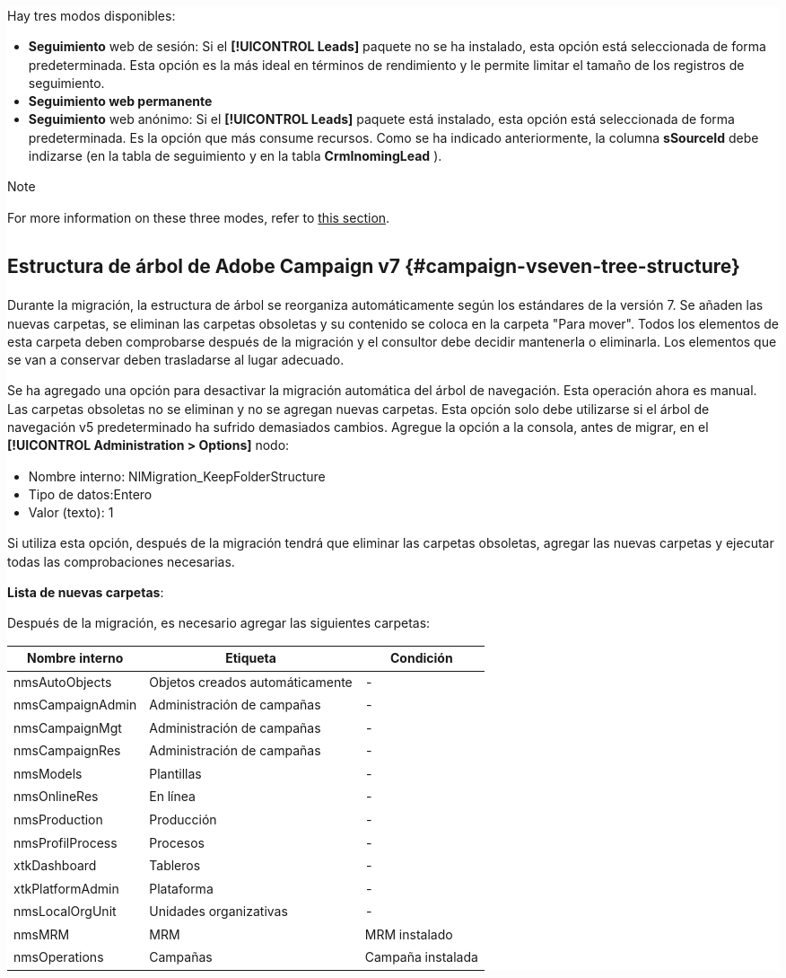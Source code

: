 Hay tres modos disponibles:

* **Seguimiento** web de sesión: Si el **[!UICONTROL Leads]** paquete no se ha instalado, esta opción está seleccionada de forma predeterminada. Esta opción es la más ideal en términos de rendimiento y le permite limitar el tamaño de los registros de seguimiento.
* **Seguimiento web permanente**
* **Seguimiento** web anónimo: Si el **[!UICONTROL Leads]** paquete está instalado, esta opción está seleccionada de forma predeterminada. Es la opción que más consume recursos. Como se ha indicado anteriormente, la columna **sSourceId** debe indizarse (en la tabla de seguimiento y en la tabla **CrmInomingLead** ).

>[!NOTE]
>
>For more information on these three modes, refer to [this section](../../configuration/using/about-web-tracking.md).

## Estructura de árbol de Adobe Campaign v7 {#campaign-vseven-tree-structure}

Durante la migración, la estructura de árbol se reorganiza automáticamente según los estándares de la versión 7. Se añaden las nuevas carpetas, se eliminan las carpetas obsoletas y su contenido se coloca en la carpeta &quot;Para mover&quot;. Todos los elementos de esta carpeta deben comprobarse después de la migración y el consultor debe decidir mantenerla o eliminarla. Los elementos que se van a conservar deben trasladarse al lugar adecuado.

Se ha agregado una opción para desactivar la migración automática del árbol de navegación. Esta operación ahora es manual. Las carpetas obsoletas no se eliminan y no se agregan nuevas carpetas. Esta opción solo debe utilizarse si el árbol de navegación v5 predeterminado ha sufrido demasiados cambios. Agregue la opción a la consola, antes de migrar, en el **[!UICONTROL Administration > Options]** nodo:

* Nombre interno: NlMigration_KeepFolderStructure
* Tipo de datos:Entero
* Valor (texto): 1

Si utiliza esta opción, después de la migración tendrá que eliminar las carpetas obsoletas, agregar las nuevas carpetas y ejecutar todas las comprobaciones necesarias.

**Lista de nuevas carpetas**:

Después de la migración, es necesario agregar las siguientes carpetas:

| Nombre interno | Etiqueta | Condición |
|---|---|---|
| nmsAutoObjects | Objetos creados automáticamente | - |
| nmsCampaignAdmin | Administración de campañas | - |
| nmsCampaignMgt | Administración de campañas | - |
| nmsCampaignRes | Administración de campañas | - |
| nmsModels | Plantillas | - |
| nmsOnlineRes | En línea | - |
| nmsProduction | Producción | - |
| nmsProfilProcess | Procesos | - |
| xtkDashboard | Tableros | - |
| xtkPlatformAdmin | Plataforma | - |
| nmsLocalOrgUnit | Unidades organizativas | - |
| nmsMRM | MRM | MRM instalado |
| nmsOperations | Campañas | Campaña instalada |
